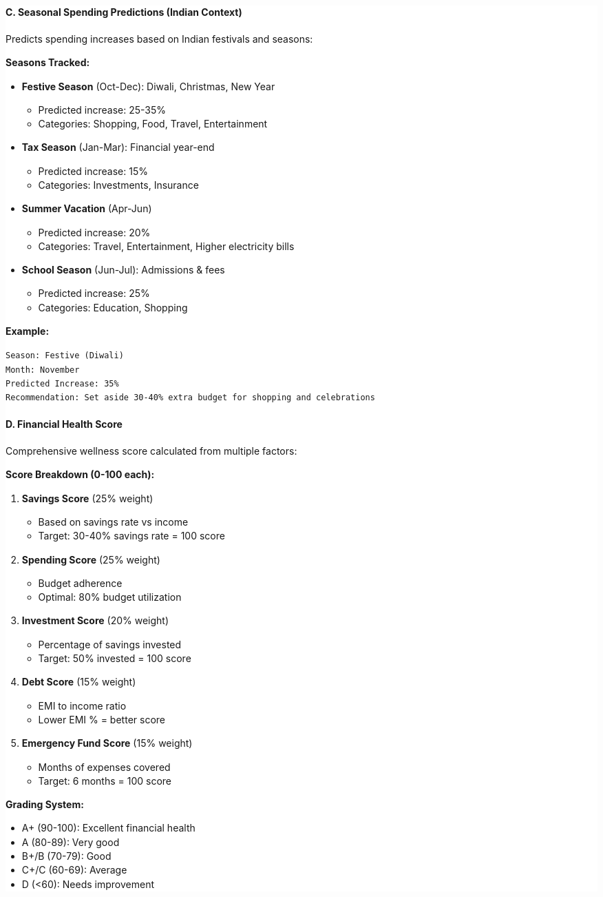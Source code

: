 #### C. Seasonal Spending Predictions (Indian Context)
Predicts spending increases based on Indian festivals and seasons:

**Seasons Tracked:**
- **Festive Season** (Oct-Dec): Diwali, Christmas, New Year
  - Predicted increase: 25-35%
  - Categories: Shopping, Food, Travel, Entertainment
  
- **Tax Season** (Jan-Mar): Financial year-end
  - Predicted increase: 15%
  - Categories: Investments, Insurance
  
- **Summer Vacation** (Apr-Jun)
  - Predicted increase: 20%
  - Categories: Travel, Entertainment, Higher electricity bills
  
- **School Season** (Jun-Jul): Admissions & fees
  - Predicted increase: 25%
  - Categories: Education, Shopping

**Example:**
```
Season: Festive (Diwali)
Month: November
Predicted Increase: 35%
Recommendation: Set aside 30-40% extra budget for shopping and celebrations
```

#### D. Financial Health Score
Comprehensive wellness score calculated from multiple factors:

**Score Breakdown (0-100 each):**
1. **Savings Score** (25% weight)
   - Based on savings rate vs income
   - Target: 30-40% savings rate = 100 score
   
2. **Spending Score** (25% weight)
   - Budget adherence
   - Optimal: 80% budget utilization
   
3. **Investment Score** (20% weight)
   - Percentage of savings invested
   - Target: 50% invested = 100 score
   
4. **Debt Score** (15% weight)
   - EMI to income ratio
   - Lower EMI % = better score
   
5. **Emergency Fund Score** (15% weight)
   - Months of expenses covered
   - Target: 6 months = 100 score

**Grading System:**
- A+ (90-100): Excellent financial health
- A (80-89): Very good
- B+/B (70-79): Good
- C+/C (60-69): Average
- D (<60): Needs improvement
